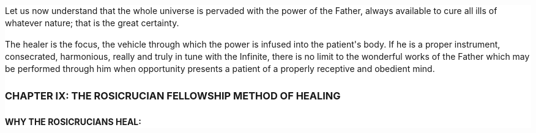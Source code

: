 Let us now understand that the whole universe is pervaded with the power of the Father, always available to cure all ills of whatever nature; that is the great certainty. 

The healer is the focus, the vehicle through which the power is infused into the patient's body. If he is a proper instrument, consecrated, harmonious, really and truly in tune with the Infinite, there is no limit to the wonderful works of the Father which may be performed through him when opportunity presents a patient of a properly receptive and obedient mind. 

### <h3 id="chapter-9">CHAPTER IX: THE ROSICRUCIAN FELLOWSHIP METHOD OF HEALING</h3>

#### <h4 id="why-the-rosicrucians-heal">WHY THE ROSICRUCIANS HEAL:</h4>

